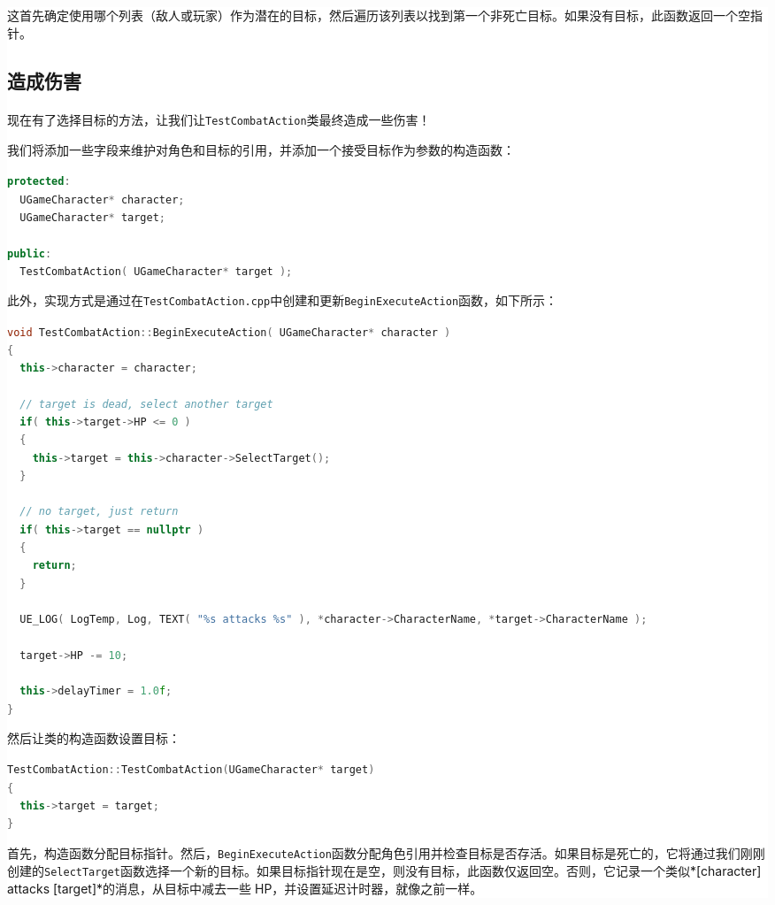 这首先确定使用哪个列表（敌人或玩家）作为潜在的目标，然后遍历该列表以找到第一个非死亡目标。如果没有目标，此函数返回一个空指针。

## 造成伤害

现在有了选择目标的方法，让我们让`TestCombatAction`类最终造成一些伤害！

我们将添加一些字段来维护对角色和目标的引用，并添加一个接受目标作为参数的构造函数：

```cpp
protected:
  UGameCharacter* character;
  UGameCharacter* target;

public:
  TestCombatAction( UGameCharacter* target );
```

此外，实现方式是通过在`TestCombatAction.cpp`中创建和更新`BeginExecuteAction`函数，如下所示：

```cpp
void TestCombatAction::BeginExecuteAction( UGameCharacter* character )
{
  this->character = character;

  // target is dead, select another target
  if( this->target->HP <= 0 )
  {
    this->target = this->character->SelectTarget();
  }

  // no target, just return
  if( this->target == nullptr )
  {
    return;
  }

  UE_LOG( LogTemp, Log, TEXT( "%s attacks %s" ), *character->CharacterName, *target->CharacterName );

  target->HP -= 10;

  this->delayTimer = 1.0f;
}
```

然后让类的构造函数设置目标：

```cpp
TestCombatAction::TestCombatAction(UGameCharacter* target)
{
  this->target = target;
}
```

首先，构造函数分配目标指针。然后，`BeginExecuteAction`函数分配角色引用并检查目标是否存活。如果目标是死亡的，它将通过我们刚刚创建的`SelectTarget`函数选择一个新的目标。如果目标指针现在是空，则没有目标，此函数仅返回空。否则，它记录一个类似*[character] attacks [target]*的消息，从目标中减去一些 HP，并设置延迟计时器，就像之前一样。
